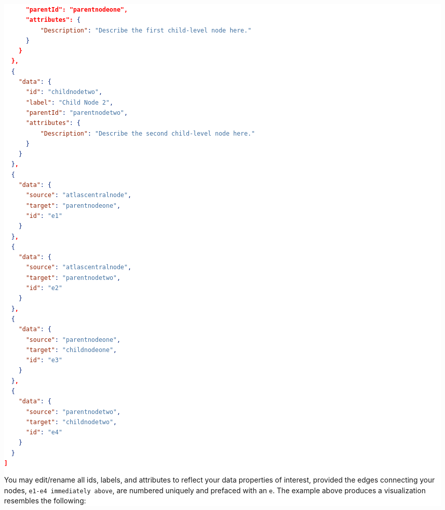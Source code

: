 ```json
      "parentId": "parentnodeone",
      "attributes": {
          "Description": "Describe the first child-level node here."
      }
    }
  },
  {
    "data": {
      "id": "childnodetwo",
      "label": "Child Node 2",
      "parentId": "parentnodetwo",
      "attributes": {
          "Description": "Describe the second child-level node here."
      }
    }
  },
  {
    "data": {
      "source": "atlascentralnode",
      "target": "parentnodeone",
      "id": "e1"
    }
  },
  {
    "data": {
      "source": "atlascentralnode",
      "target": "parentnodetwo",
      "id": "e2"
    }
  },
  {
    "data": {
      "source": "parentnodeone",
      "target": "childnodeone",
      "id": "e3"
    }
  },
  {
    "data": {
      "source": "parentnodetwo",
      "target": "childnodetwo",
      "id": "e4"
    }
  }
]
```

You may edit/rename all ids, labels, and attributes to reflect your data properties of interest, provided the edges connecting your nodes, `e1-e4 immediately above`, are numbered uniquely and prefaced with an `e`. The example above produces a visualization resembles the following:
